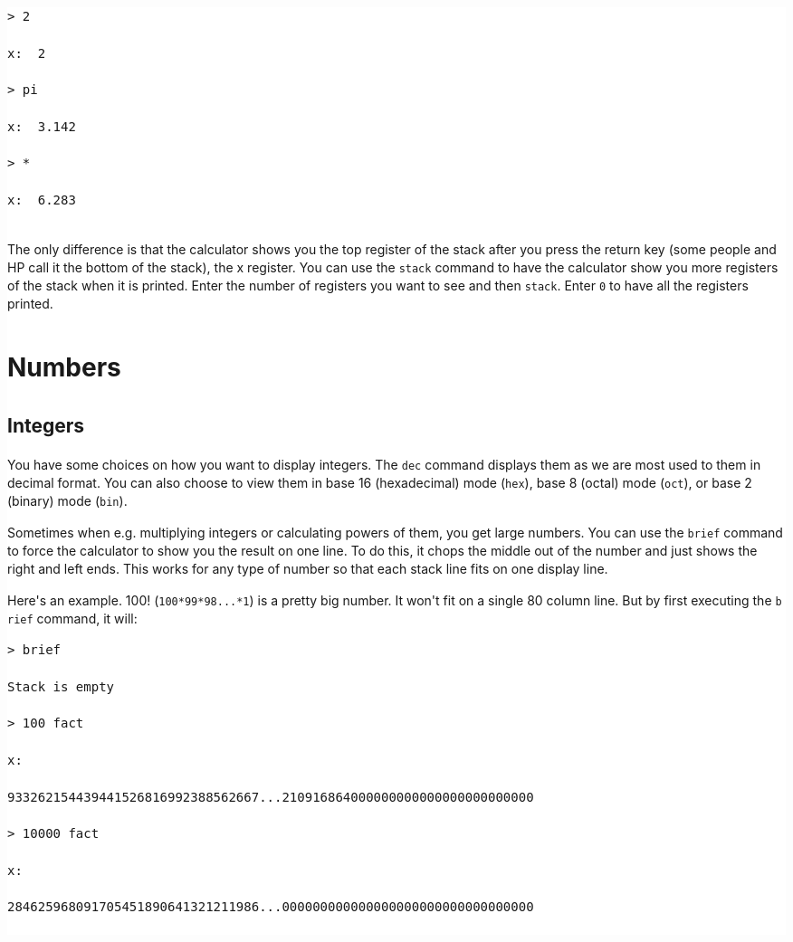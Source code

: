 <pre>
> 2<br>
x:  2<br>
> pi<br>
x:  3.142<br>
> *<br>
x:  6.283<br>
</pre>

The only difference is that the calculator shows
you the top register of the stack after you press
the return key (some people and HP call it the
bottom of the stack), the x register.  You can use
the `stack` command to have the calculator show
you more registers of the stack when it is
printed.  Enter the number of registers you want
to see and then `stack`.  Enter `0` to have all
the registers printed.

# Numbers #

## Integers ##

You have some choices on how you want to display
integers.  The `dec` command displays them as we
are most used to them in decimal format.  You can
also choose to view them in base 16 (hexadecimal)
mode (`hex`), base 8 (octal) mode (`oct`), or base
2 (binary) mode (`bin`).

Sometimes when e.g. multiplying integers or
calculating powers of them, you get large numbers.
You can use the `brief` command to force the
calculator to show you the result on one line.  To
do this, it chops the middle out of the number and
just shows the right and left ends.  This works
for any type of number so that each stack line
fits on one display line.

Here's an example.  100! (`100*99*98...*1`) is a
pretty big number.  It won't fit on a single 80
column line.  But by first executing the `brief`
command, it will:

<pre>
> brief<br>
Stack is empty<br>
> 100 fact<br>
x:<br>
933262154439441526816992388562667...210916864000000000000000000000000<br>
> 10000 fact<br>
x:<br>
284625968091705451890641321211986...000000000000000000000000000000000<br>
</pre>
